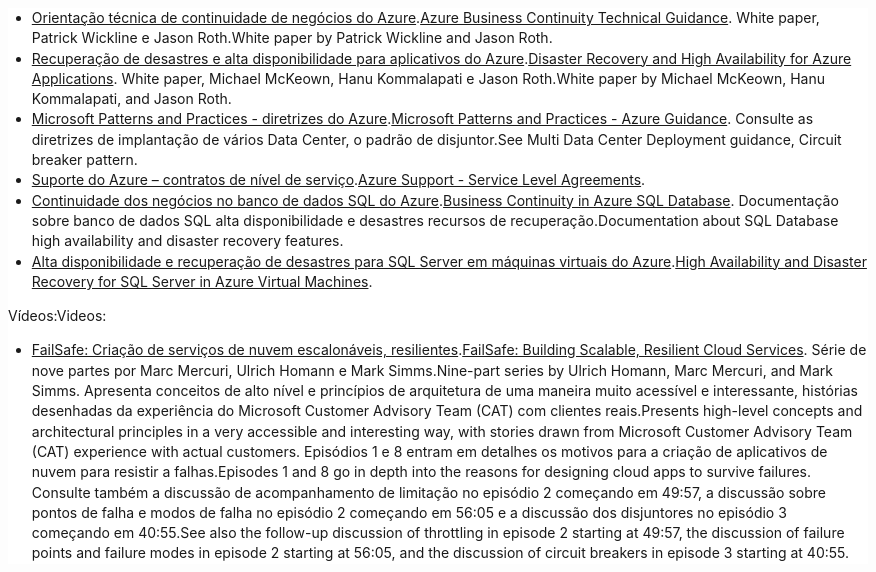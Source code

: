 - <span data-ttu-id="da977-219">[Orientação técnica de continuidade de negócios do Azure](https://msdn.microsoft.com/library/windowsazure/hh873027.aspx).</span><span class="sxs-lookup"><span data-stu-id="da977-219">[Azure Business Continuity Technical Guidance](https://msdn.microsoft.com/library/windowsazure/hh873027.aspx).</span></span> <span data-ttu-id="da977-220">White paper, Patrick Wickline e Jason Roth.</span><span class="sxs-lookup"><span data-stu-id="da977-220">White paper by Patrick Wickline and Jason Roth.</span></span>
- <span data-ttu-id="da977-221">[Recuperação de desastres e alta disponibilidade para aplicativos do Azure](https://msdn.microsoft.com/library/windowsazure/dn251004.aspx).</span><span class="sxs-lookup"><span data-stu-id="da977-221">[Disaster Recovery and High Availability for Azure Applications](https://msdn.microsoft.com/library/windowsazure/dn251004.aspx).</span></span> <span data-ttu-id="da977-222">White paper, Michael McKeown, Hanu Kommalapati e Jason Roth.</span><span class="sxs-lookup"><span data-stu-id="da977-222">White paper by Michael McKeown, Hanu Kommalapati, and Jason Roth.</span></span>
- <span data-ttu-id="da977-223">[Microsoft Patterns and Practices - diretrizes do Azure](https://msdn.microsoft.com/library/dn568099.aspx).</span><span class="sxs-lookup"><span data-stu-id="da977-223">[Microsoft Patterns and Practices - Azure Guidance](https://msdn.microsoft.com/library/dn568099.aspx).</span></span> <span data-ttu-id="da977-224">Consulte as diretrizes de implantação de vários Data Center, o padrão de disjuntor.</span><span class="sxs-lookup"><span data-stu-id="da977-224">See Multi Data Center Deployment guidance, Circuit breaker pattern.</span></span>
- <span data-ttu-id="da977-225">[Suporte do Azure – contratos de nível de serviço](https://azure.microsoft.com/support/legal/sla/).</span><span class="sxs-lookup"><span data-stu-id="da977-225">[Azure Support - Service Level Agreements](https://azure.microsoft.com/support/legal/sla/).</span></span>
- <span data-ttu-id="da977-226">[Continuidade dos negócios no banco de dados SQL do Azure](https://msdn.microsoft.com/library/windowsazure/hh852669.aspx).</span><span class="sxs-lookup"><span data-stu-id="da977-226">[Business Continuity in Azure SQL Database](https://msdn.microsoft.com/library/windowsazure/hh852669.aspx).</span></span> <span data-ttu-id="da977-227">Documentação sobre banco de dados SQL alta disponibilidade e desastres recursos de recuperação.</span><span class="sxs-lookup"><span data-stu-id="da977-227">Documentation about SQL Database high availability and disaster recovery features.</span></span>
- <span data-ttu-id="da977-228">[Alta disponibilidade e recuperação de desastres para SQL Server em máquinas virtuais do Azure](https://msdn.microsoft.com/library/windowsazure/jj870962.aspx).</span><span class="sxs-lookup"><span data-stu-id="da977-228">[High Availability and Disaster Recovery for SQL Server in Azure Virtual Machines](https://msdn.microsoft.com/library/windowsazure/jj870962.aspx).</span></span>

<span data-ttu-id="da977-229">Vídeos:</span><span class="sxs-lookup"><span data-stu-id="da977-229">Videos:</span></span>

- <span data-ttu-id="da977-230">[FailSafe: Criação de serviços de nuvem escalonáveis, resilientes](https://channel9.msdn.com/Series/FailSafe).</span><span class="sxs-lookup"><span data-stu-id="da977-230">[FailSafe: Building Scalable, Resilient Cloud Services](https://channel9.msdn.com/Series/FailSafe).</span></span> <span data-ttu-id="da977-231">Série de nove partes por Marc Mercuri, Ulrich Homann e Mark Simms.</span><span class="sxs-lookup"><span data-stu-id="da977-231">Nine-part series by Ulrich Homann, Marc Mercuri, and Mark Simms.</span></span> <span data-ttu-id="da977-232">Apresenta conceitos de alto nível e princípios de arquitetura de uma maneira muito acessível e interessante, histórias desenhadas da experiência do Microsoft Customer Advisory Team (CAT) com clientes reais.</span><span class="sxs-lookup"><span data-stu-id="da977-232">Presents high-level concepts and architectural principles in a very accessible and interesting way, with stories drawn from Microsoft Customer Advisory Team (CAT) experience with actual customers.</span></span> <span data-ttu-id="da977-233">Episódios 1 e 8 entram em detalhes os motivos para a criação de aplicativos de nuvem para resistir a falhas.</span><span class="sxs-lookup"><span data-stu-id="da977-233">Episodes 1 and 8 go in depth into the reasons for designing cloud apps to survive failures.</span></span> <span data-ttu-id="da977-234">Consulte também a discussão de acompanhamento de limitação no episódio 2 começando em 49:57, a discussão sobre pontos de falha e modos de falha no episódio 2 começando em 56:05 e a discussão dos disjuntores no episódio 3 começando em 40:55.</span><span class="sxs-lookup"><span data-stu-id="da977-234">See also the follow-up discussion of throttling in episode 2 starting at 49:57, the discussion of failure points and failure modes in episode 2 starting at 56:05, and the discussion of circuit breakers in episode 3 starting at 40:55.</span></span>